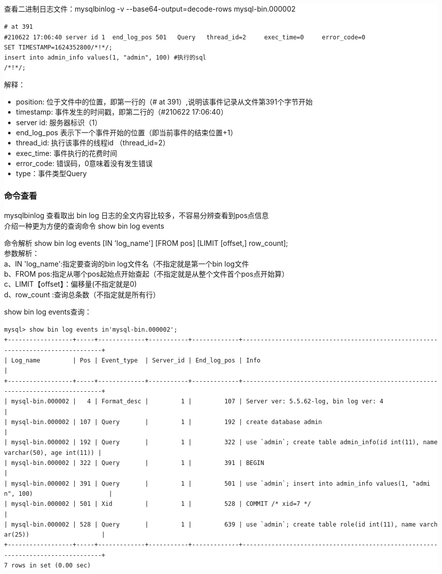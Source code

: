 查看二进制日志文件：mysqlbinlog -v --base64-output=decode-rows mysql-bin.000002 
```
# at 391
#210622 17:06:40 server id 1  end_log_pos 501   Query   thread_id=2     exec_time=0     error_code=0
SET TIMESTAMP=1624352800/*!*/;
insert into admin_info values(1, "admin", 100) #执行的sql
/*!*/;
```
解释：  
* position: 位于文件中的位置，即第一行的（# at 391）,说明该事件记录从文件第391个字节开始
* timestamp: 事件发生的时间戳，即第二行的（#210622 17:06:40）
* server id: 服务器标识（1）
* end_log_pos 表示下一个事件开始的位置（即当前事件的结束位置+1）
* thread_id: 执行该事件的线程id （thread_id=2）
* exec_time: 事件执行的花费时间
* error_code: 错误码，0意味着没有发生错误
* type：事件类型Query

### 命令查看

mysqlbinlog 查看取出 bin log 日志的全文内容比较多，不容易分辨查看到pos点信息  
介绍一种更为方便的查询命令 show bin log events

命令解析 show bin log events [IN 'log_name'] [FROM pos] [LIMIT [offset,] row_count];    
参数解析：  
a、IN 'log_name':指定要查询的bin log文件名（不指定就是第一个bin log文件  
b、FROM pos:指定从哪个pos起始点开始查起（不指定就是从整个文件首个pos点开始算）  
c、LIMIT【offset】：偏移量(不指定就是0)  
d、row_count :查询总条数（不指定就是所有行）  

show bin log events查询：
```
mysql> show bin log events in'mysql-bin.000002';
+------------------+-----+-------------+-----------+-------------+---------------------------------------------------------------------------------+
| Log_name         | Pos | Event_type  | Server_id | End_log_pos | Info                                                                            |
+------------------+-----+-------------+-----------+-------------+---------------------------------------------------------------------------------+
| mysql-bin.000002 |   4 | Format_desc |         1 |         107 | Server ver: 5.5.62-log, bin log ver: 4                                           |
| mysql-bin.000002 | 107 | Query       |         1 |         192 | create database admin                                                           |
| mysql-bin.000002 | 192 | Query       |         1 |         322 | use `admin`; create table admin_info(id int(11), name varchar(50), age int(11)) |
| mysql-bin.000002 | 322 | Query       |         1 |         391 | BEGIN                                                                           |
| mysql-bin.000002 | 391 | Query       |         1 |         501 | use `admin`; insert into admin_info values(1, "admin", 100)                     |
| mysql-bin.000002 | 501 | Xid         |         1 |         528 | COMMIT /* xid=7 */                                                              |
| mysql-bin.000002 | 528 | Query       |         1 |         639 | use `admin`; create table role(id int(11), name varchar(25))                    |
+------------------+-----+-------------+-----------+-------------+---------------------------------------------------------------------------------+
7 rows in set (0.00 sec)
```
